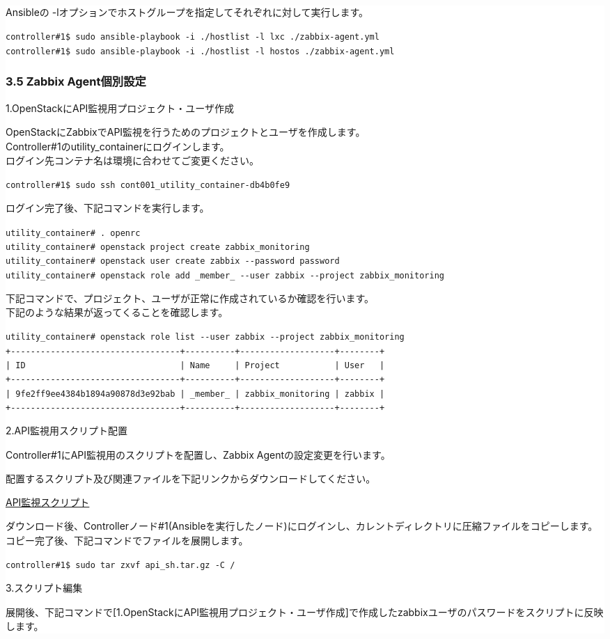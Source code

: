 Ansibleの -lオプションでホストグループを指定してそれぞれに対して実行します。

```
controller#1$ sudo ansible-playbook -i ./hostlist -l lxc ./zabbix-agent.yml
controller#1$ sudo ansible-playbook -i ./hostlist -l hostos ./zabbix-agent.yml
```

### 3.5 Zabbix Agent個別設定

1.OpenStackにAPI監視用プロジェクト・ユーザ作成

OpenStackにZabbixでAPI監視を行うためのプロジェクトとユーザを作成します。<br>
Controller#1のutility_containerにログインします。<br>
ログイン先コンテナ名は環境に合わせてご変更ください。

```
controller#1$ sudo ssh cont001_utility_container-db4b0fe9
```

ログイン完了後、下記コマンドを実行します。

```
utility_container# . openrc
utility_container# openstack project create zabbix_monitoring
utility_container# openstack user create zabbix --password password
utility_container# openstack role add _member_ --user zabbix --project zabbix_monitoring
```

下記コマンドで、プロジェクト、ユーザが正常に作成されているか確認を行います。<br>
下記のような結果が返ってくることを確認します。

```
utility_container# openstack role list --user zabbix --project zabbix_monitoring
+----------------------------------+----------+-------------------+--------+
| ID                               | Name     | Project           | User   |
+----------------------------------+----------+-------------------+--------+
| 9fe2ff9ee4384b1894a90878d3e92bab | _member_ | zabbix_monitoring | zabbix |
+----------------------------------+----------+-------------------+--------+

```

2.API監視用スクリプト配置

Controller#1にAPI監視用のスクリプトを配置し、Zabbix Agentの設定変更を行います。

配置するスクリプト及び関連ファイルを下記リンクからダウンロードしてください。

[API監視スクリプト](scripts/Controller_1/api_sh.tar.gz)

ダウンロード後、Controllerノード#1(Ansibleを実行したノード)にログインし、カレントディレクトリに圧縮ファイルをコピーします。<br>
コピー完了後、下記コマンドでファイルを展開します。

```
controller#1$ sudo tar zxvf api_sh.tar.gz -C / 
```

3.スクリプト編集

展開後、下記コマンドで[1.OpenStackにAPI監視用プロジェクト・ユーザ作成]で作成したzabbixユーザのパスワードをスクリプトに反映します。


[b to return to language list, c to continue, q to quit]: 32　####32を入力
[b to return to language list, c to continue, q to quit]: 1　####1を入力
